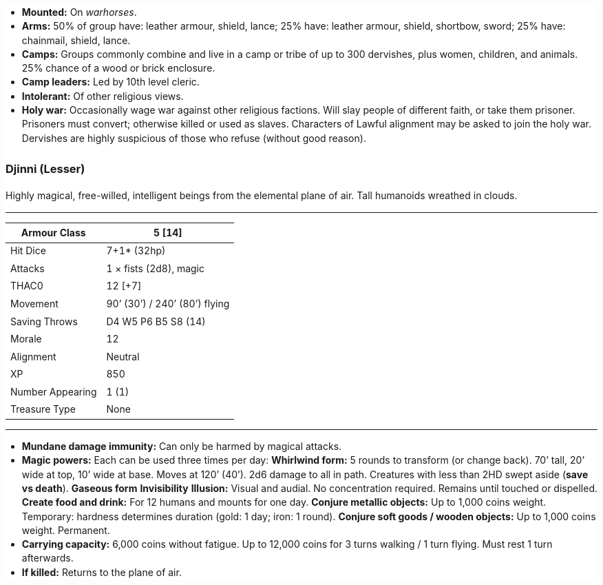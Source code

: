 
* **Mounted:** On *warhorses*.
* **Arms:** 50% of group have: leather armour, shield, lance; 25% have: leather armour, shield, shortbow, sword; 25% have: chainmail, shield, lance.
* **Camps:** Groups commonly combine and live in a camp or tribe of up to 300 dervishes, plus women, children, and animals. 25% chance of a wood or brick enclosure.
* **Camp leaders:** Led by 10th level cleric.
* **Intolerant:** Of other religious views.
* **Holy war:** Occasionally wage war against other religious factions. Will slay people of different faith, or take them prisoner. Prisoners must convert; otherwise killed or used as slaves. Characters of Lawful alignment may be asked to join the holy war. Dervishes are highly suspicious of those who refuse (without good reason).

### Djinni (Lesser)

Highly magical, free-willed, intelligent beings from the elemental plane of air. Tall humanoids wreathed in clouds.

---

| Armour Class | 5 [14] |
| --- | --- |
| Hit Dice | 7+1* (32hp) |
| Attacks | 1 × fists (2d8), magic |
| THAC0 | 12 [+7] |
| Movement | 90’ (30’) / 240’ (80’) flying |
| Saving Throws | D4 W5 P6 B5 S8 (14) |
| Morale | 12 |
| Alignment | Neutral |
| XP | 850 |
| Number Appearing | 1 (1) |
| Treasure Type | None |

---

* **Mundane damage immunity:** Can only be harmed by magical attacks.
* **Magic powers:** Each can be used three times per day:
**Whirlwind form:** 5 rounds to transform (or change back). 70’ tall, 20’ wide at top, 10’ wide at base. Moves at 120’ (40’). 2d6 damage to all in path. Creatures with less than 2HD swept aside (**save vs death**).
**Gaseous form**
**Invisibility**
**Illusion:** Visual and audial. No concentration required. Remains until touched or dispelled.
**Create food and drink:** For 12 humans and mounts for one day.
**Conjure metallic objects:** Up to 1,000 coins weight. Temporary: hardness determines duration (gold: 1 day; iron: 1 round).
**Conjure soft goods / wooden objects:** Up to 1,000 coins weight. Permanent.
* **Carrying capacity:** 6,000 coins without fatigue. Up to 12,000 coins for 3 turns walking / 1 turn flying. Must rest 1 turn afterwards.
* **If killed:** Returns to the plane of air.
